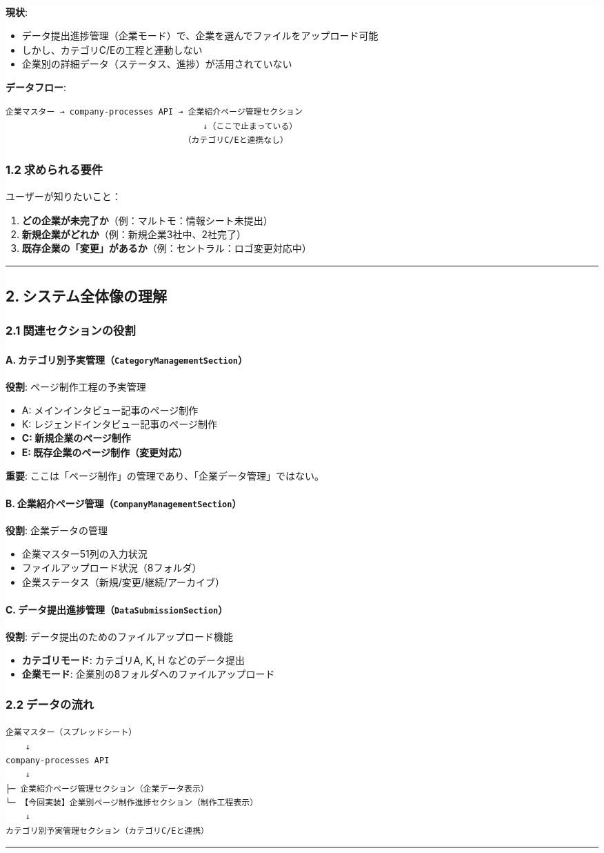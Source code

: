 **現状**:
- データ提出進捗管理（企業モード）で、企業を選んでファイルをアップロード可能
- しかし、カテゴリC/Eの工程と連動しない
- 企業別の詳細データ（ステータス、進捗）が活用されていない

**データフロー**:
```
企業マスター → company-processes API → 企業紹介ページ管理セクション
                                        ↓（ここで止まっている）
                                    （カテゴリC/Eと連携なし）
```

### 1.2 求められる要件

ユーザーが知りたいこと：
1. **どの企業が未完了か**（例：マルトモ：情報シート未提出）
2. **新規企業がどれか**（例：新規企業3社中、2社完了）
3. **既存企業の「変更」があるか**（例：セントラル：ロゴ変更対応中）

---

## 2. システム全体像の理解

### 2.1 関連セクションの役割

#### A. カテゴリ別予実管理（`CategoryManagementSection`）
**役割**: ページ制作工程の予実管理

- A: メインインタビュー記事のページ制作
- K: レジェンドインタビュー記事のページ制作
- **C: 新規企業のページ制作**
- **E: 既存企業のページ制作（変更対応）**

**重要**: ここは「ページ制作」の管理であり、「企業データ管理」ではない。

#### B. 企業紹介ページ管理（`CompanyManagementSection`）
**役割**: 企業データの管理

- 企業マスター51列の入力状況
- ファイルアップロード状況（8フォルダ）
- 企業ステータス（新規/変更/継続/アーカイブ）

#### C. データ提出進捗管理（`DataSubmissionSection`）
**役割**: データ提出のためのファイルアップロード機能

- **カテゴリモード**: カテゴリA, K, H などのデータ提出
- **企業モード**: 企業別の8フォルダへのファイルアップロード

### 2.2 データの流れ

```
企業マスター（スプレッドシート）
    ↓
company-processes API
    ↓
├─ 企業紹介ページ管理セクション（企業データ表示）
└─ 【今回実装】企業別ページ制作進捗セクション（制作工程表示）
    ↓
カテゴリ別予実管理セクション（カテゴリC/Eと連携）
```

---